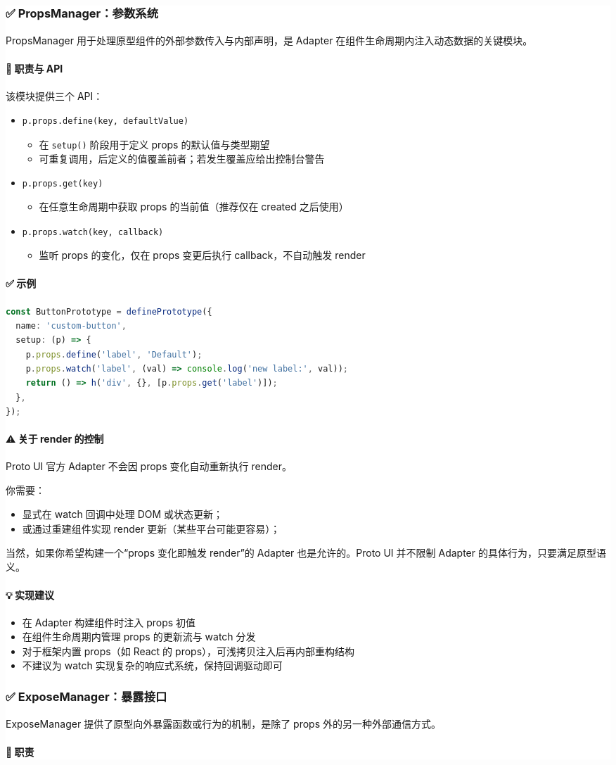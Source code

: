 ### ✅ PropsManager：参数系统

PropsManager 用于处理原型组件的外部参数传入与内部声明，是 Adapter 在组件生命周期内注入动态数据的关键模块。

#### 🧭 职责与 API

该模块提供三个 API：

- `p.props.define(key, defaultValue)`

  - 在 `setup()` 阶段用于定义 props 的默认值与类型期望
  - 可重复调用，后定义的值覆盖前者；若发生覆盖应给出控制台警告

- `p.props.get(key)`

  - 在任意生命周期中获取 props 的当前值（推荐仅在 created 之后使用）

- `p.props.watch(key, callback)`

  - 监听 props 的变化，仅在 props 变更后执行 callback，不自动触发 render

#### ✅ 示例

```ts
const ButtonPrototype = definePrototype({
  name: 'custom-button',
  setup: (p) => {
    p.props.define('label', 'Default');
    p.props.watch('label', (val) => console.log('new label:', val));
    return () => h('div', {}, [p.props.get('label')]);
  },
});
```

#### ⚠️ 关于 render 的控制

Proto UI 官方 Adapter 不会因 props 变化自动重新执行 render。

你需要：

- 显式在 watch 回调中处理 DOM 或状态更新；
- 或通过重建组件实现 render 更新（某些平台可能更容易）；

当然，如果你希望构建一个“props 变化即触发 render”的 Adapter 也是允许的。Proto UI 并不限制 Adapter 的具体行为，只要满足原型语义。

#### 💡 实现建议

- 在 Adapter 构建组件时注入 props 初值
- 在组件生命周期内管理 props 的更新流与 watch 分发
- 对于框架内置 props（如 React 的 props），可浅拷贝注入后再内部重构结构
- 不建议为 watch 实现复杂的响应式系统，保持回调驱动即可

### ✅ ExposeManager：暴露接口

ExposeManager 提供了原型向外暴露函数或行为的机制，是除了 props 外的另一种外部通信方式。

#### 🧭 职责
